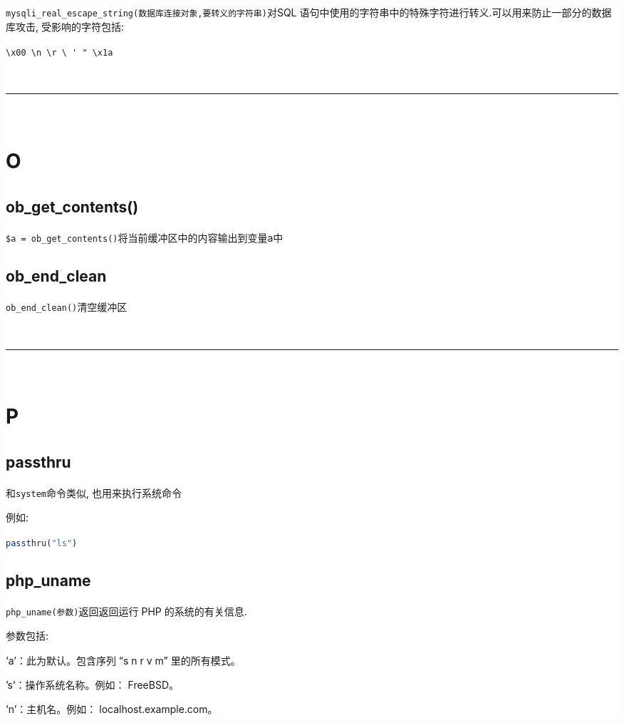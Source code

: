 `mysqli_real_escape_string(数据库连接对象,要转义的字符串)`对SQL 语句中使用的字符串中的特殊字符进行转义.可以用来防止一部分的数据库攻击, 受影响的字符包括: 

```
\x00 \n \r \ ' " \x1a
```



<br>

***

<br>

# O

## ob_get_contents()

`$a = ob_get_contents()`将当前缓冲区中的内容输出到变量a中

## ob_end_clean

`ob_end_clean()`清空缓冲区



<br>

***

<br>

# P

## passthru

和`system`命令类似, 也用来执行系统命令

例如:

```php
passthru("ls")
```

## php_uname

`php_uname(参数)`返回返回运行 PHP 的系统的有关信息.

参数包括:

‘a’：此为默认。包含序列 “s n r v m” 里的所有模式。

’s’：操作系统名称。例如： FreeBSD。

‘n’：主机名。例如： localhost.example.com。
